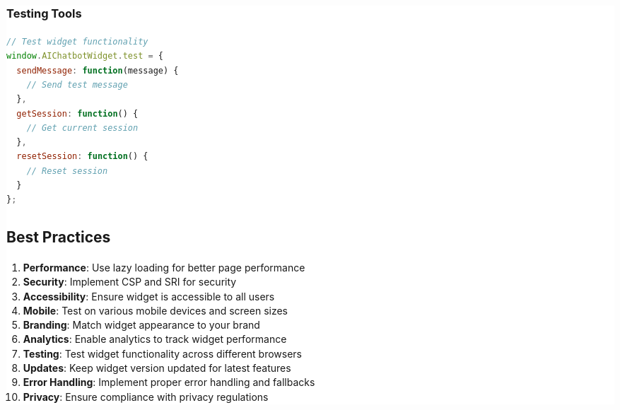 ### Testing Tools

```javascript
// Test widget functionality
window.AIChatbotWidget.test = {
  sendMessage: function(message) {
    // Send test message
  },
  getSession: function() {
    // Get current session
  },
  resetSession: function() {
    // Reset session
  }
};
```

## Best Practices

1. **Performance**: Use lazy loading for better page performance
2. **Security**: Implement CSP and SRI for security
3. **Accessibility**: Ensure widget is accessible to all users
4. **Mobile**: Test on various mobile devices and screen sizes
5. **Branding**: Match widget appearance to your brand
6. **Analytics**: Enable analytics to track widget performance
7. **Testing**: Test widget functionality across different browsers
8. **Updates**: Keep widget version updated for latest features
9. **Error Handling**: Implement proper error handling and fallbacks
10. **Privacy**: Ensure compliance with privacy regulations